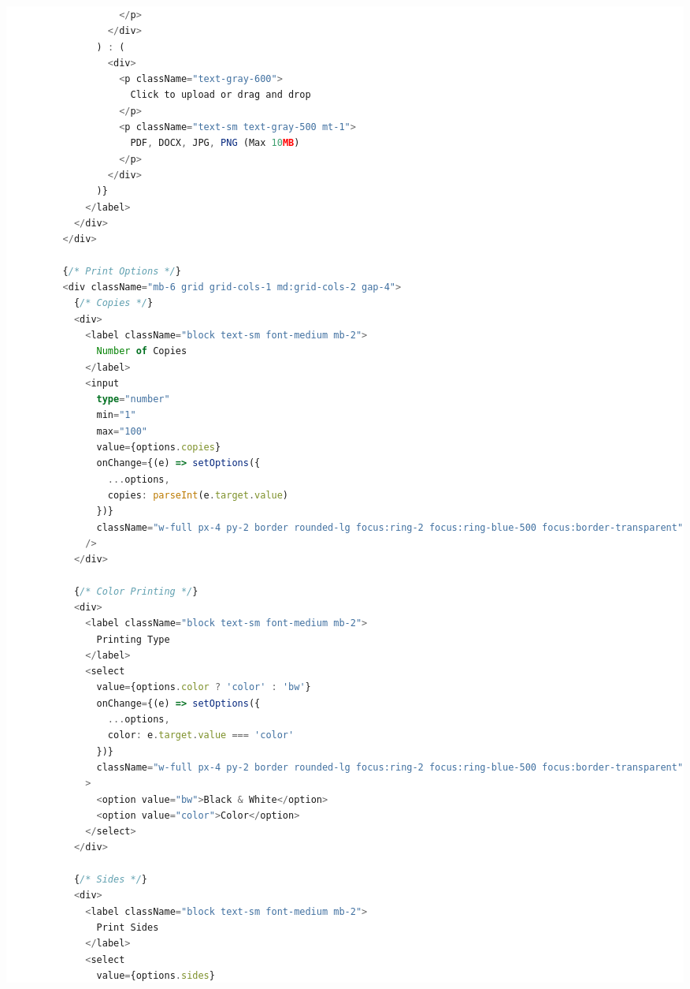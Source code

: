 ```typescript
                    </p>
                  </div>
                ) : (
                  <div>
                    <p className="text-gray-600">
                      Click to upload or drag and drop
                    </p>
                    <p className="text-sm text-gray-500 mt-1">
                      PDF, DOCX, JPG, PNG (Max 10MB)
                    </p>
                  </div>
                )}
              </label>
            </div>
          </div>

          {/* Print Options */}
          <div className="mb-6 grid grid-cols-1 md:grid-cols-2 gap-4">
            {/* Copies */}
            <div>
              <label className="block text-sm font-medium mb-2">
                Number of Copies
              </label>
              <input
                type="number"
                min="1"
                max="100"
                value={options.copies}
                onChange={(e) => setOptions({
                  ...options,
                  copies: parseInt(e.target.value)
                })}
                className="w-full px-4 py-2 border rounded-lg focus:ring-2 focus:ring-blue-500 focus:border-transparent"
              />
            </div>

            {/* Color Printing */}
            <div>
              <label className="block text-sm font-medium mb-2">
                Printing Type
              </label>
              <select
                value={options.color ? 'color' : 'bw'}
                onChange={(e) => setOptions({
                  ...options,
                  color: e.target.value === 'color'
                })}
                className="w-full px-4 py-2 border rounded-lg focus:ring-2 focus:ring-blue-500 focus:border-transparent"
              >
                <option value="bw">Black & White</option>
                <option value="color">Color</option>
              </select>
            </div>

            {/* Sides */}
            <div>
              <label className="block text-sm font-medium mb-2">
                Print Sides
              </label>
              <select
                value={options.sides}
```